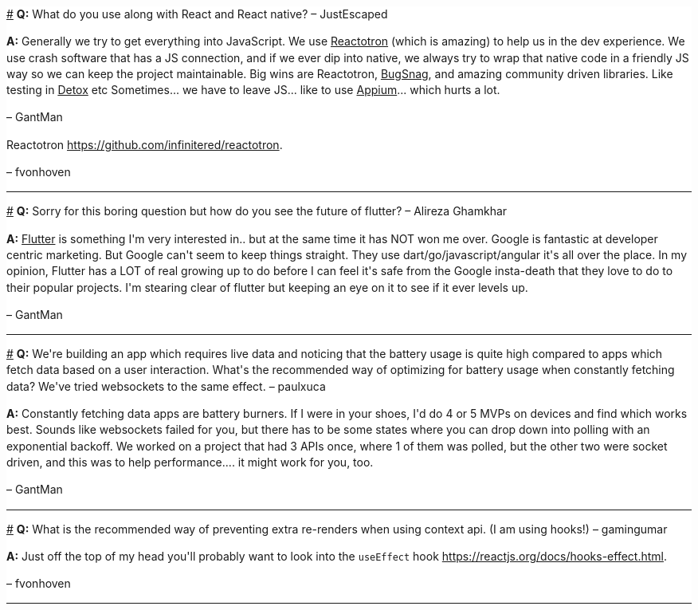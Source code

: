 <a name="what-do-you-use-along" href="#what-do-you-use-along">#</a> **Q:** What do you use along with React and React native? – JustEscaped

**A:** Generally we try to get everything into JavaScript. We use [Reactotron](https://github.com/infinitered/reactotron) (which is amazing) to help us in the dev experience. We use crash software that has a JS connection, and if we ever dip into native, we always try to wrap that native code in a friendly JS way so we can keep the project maintainable. Big wins are Reactotron, [BugSnag](https://www.bugsnag.com/), and amazing community driven libraries. Like testing in [Detox](https://github.com/wix/Detox) etc Sometimes... we have to leave JS... like to use [Appium](http://appium.io/)... which hurts a lot.

– GantMan

Reactotron https://github.com/infinitered/reactotron.

– fvonhoven

---

<a name="sorry-for-this-boring" href="#sorry-for-this-boring">#</a> **Q:** Sorry for this boring question but how do you see the future of flutter? – Alireza Ghamkhar

**A:** [Flutter](https://flutter.dev/) is something I'm very interested in.. but at the same time it has NOT won me over. Google is fantastic at developer centric marketing. But Google can't seem to keep things straight. They use dart/go/javascript/angular it's all over the place. In my opinion, Flutter has a LOT of real growing up to do before I can feel it's safe from the Google insta-death that they love to do to their popular projects. I'm stearing clear of flutter but keeping an eye on it to see if it ever levels up.

– GantMan

---

<a name="were-building-an-app" href="#were-building-an-app">#</a> **Q:** We're building an app which requires live data and noticing that the battery usage is quite high compared to apps which fetch data based on a user interaction. What's the recommended way of optimizing for battery usage when constantly fetching data? We've tried websockets to the same effect. – paulxuca

**A:** Constantly fetching data apps are battery burners. If I were in your shoes, I'd do 4 or 5 MVPs on devices and find which works best. Sounds like websockets failed for you, but there has to be some states where you can drop down into polling with an exponential backoff. We worked on a project that had 3 APIs once, where 1 of them was polled, but the other two were socket driven, and this was to help performance.... it might work for you, too.

– GantMan

---

<a name="what-is-the-recommended-way" href="#what-is-the-recommended-way">#</a> **Q:** What is the recommended way of preventing extra re-renders when using context api. (I am using hooks!) – gamingumar

**A:** Just off the top of my head you'll probably want to look into the `useEffect` hook https://reactjs.org/docs/hooks-effect.html.

– fvonhoven

---
